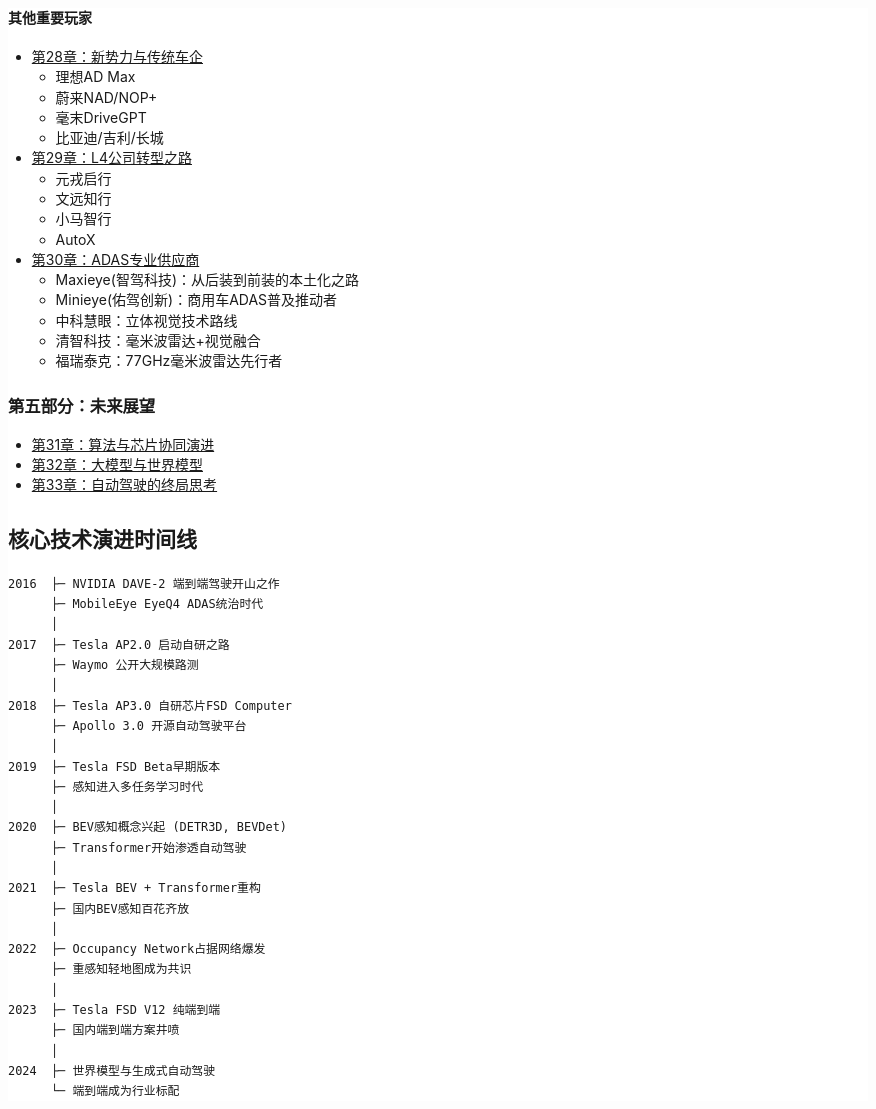 #### 其他重要玩家
- [第28章：新势力与传统车企](chapter28.md)
  - 理想AD Max
  - 蔚来NAD/NOP+
  - 毫末DriveGPT
  - 比亚迪/吉利/长城
- [第29章：L4公司转型之路](chapter29.md)
  - 元戎启行
  - 文远知行
  - 小马智行
  - AutoX
- [第30章：ADAS专业供应商](chapter30.md)
  - Maxieye(智驾科技)：从后装到前装的本土化之路
  - Minieye(佑驾创新)：商用车ADAS普及推动者
  - 中科慧眼：立体视觉技术路线
  - 清智科技：毫米波雷达+视觉融合
  - 福瑞泰克：77GHz毫米波雷达先行者

### 第五部分：未来展望
- [第31章：算法与芯片协同演进](chapter31.md)
- [第32章：大模型与世界模型](chapter32.md)
- [第33章：自动驾驶的终局思考](chapter33.md)

## 核心技术演进时间线

```
2016  ├─ NVIDIA DAVE-2 端到端驾驶开山之作
      ├─ MobileEye EyeQ4 ADAS统治时代
      │
2017  ├─ Tesla AP2.0 启动自研之路
      ├─ Waymo 公开大规模路测
      │
2018  ├─ Tesla AP3.0 自研芯片FSD Computer
      ├─ Apollo 3.0 开源自动驾驶平台
      │
2019  ├─ Tesla FSD Beta早期版本
      ├─ 感知进入多任务学习时代
      │
2020  ├─ BEV感知概念兴起 (DETR3D, BEVDet)
      ├─ Transformer开始渗透自动驾驶
      │
2021  ├─ Tesla BEV + Transformer重构
      ├─ 国内BEV感知百花齐放
      │
2022  ├─ Occupancy Network占据网络爆发
      ├─ 重感知轻地图成为共识
      │
2023  ├─ Tesla FSD V12 纯端到端
      ├─ 国内端到端方案井喷
      │
2024  ├─ 世界模型与生成式自动驾驶
      └─ 端到端成为行业标配
```
